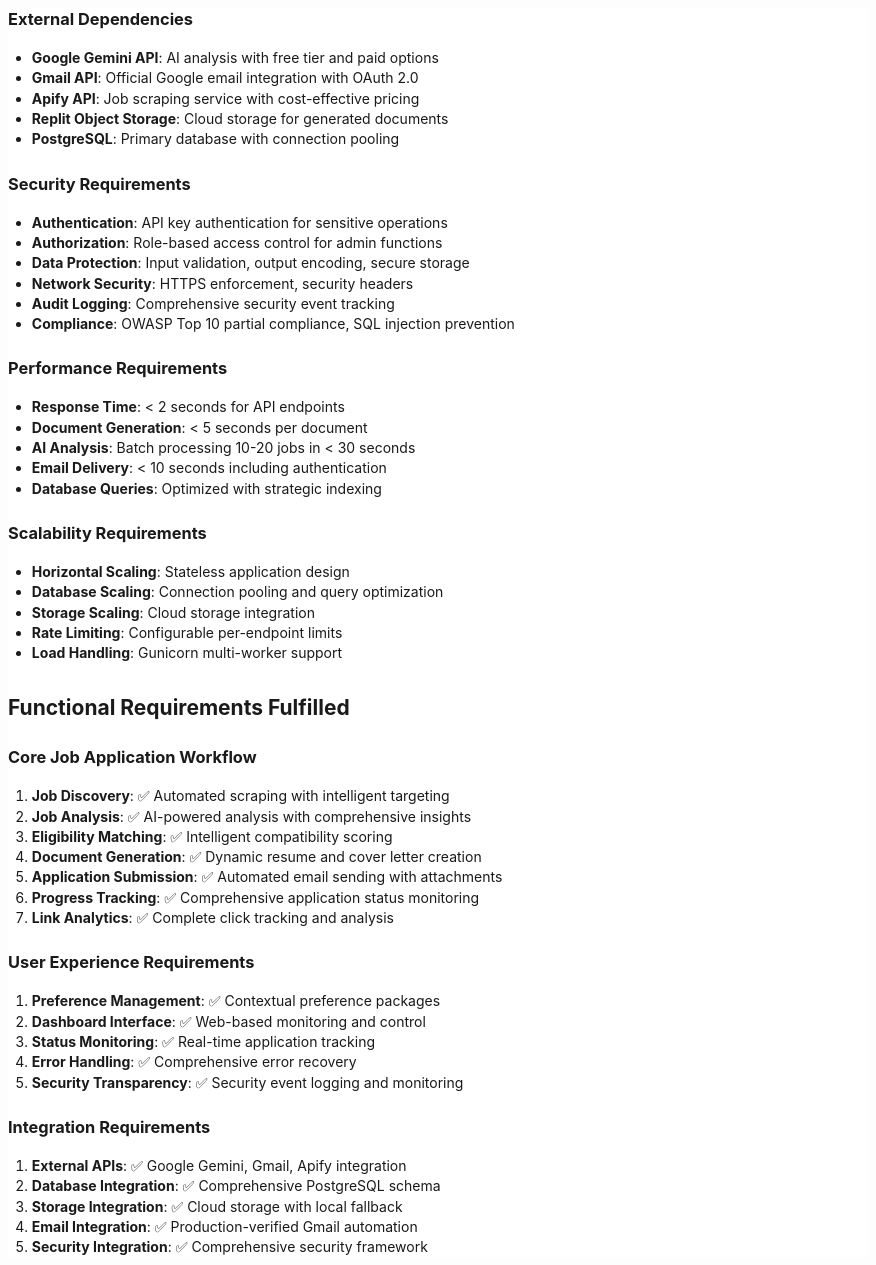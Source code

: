 ### External Dependencies
- **Google Gemini API**: AI analysis with free tier and paid options
- **Gmail API**: Official Google email integration with OAuth 2.0
- **Apify API**: Job scraping service with cost-effective pricing
- **Replit Object Storage**: Cloud storage for generated documents
- **PostgreSQL**: Primary database with connection pooling

### Security Requirements
- **Authentication**: API key authentication for sensitive operations
- **Authorization**: Role-based access control for admin functions
- **Data Protection**: Input validation, output encoding, secure storage
- **Network Security**: HTTPS enforcement, security headers
- **Audit Logging**: Comprehensive security event tracking
- **Compliance**: OWASP Top 10 partial compliance, SQL injection prevention

### Performance Requirements
- **Response Time**: < 2 seconds for API endpoints
- **Document Generation**: < 5 seconds per document
- **AI Analysis**: Batch processing 10-20 jobs in < 30 seconds
- **Email Delivery**: < 10 seconds including authentication
- **Database Queries**: Optimized with strategic indexing

### Scalability Requirements
- **Horizontal Scaling**: Stateless application design
- **Database Scaling**: Connection pooling and query optimization
- **Storage Scaling**: Cloud storage integration
- **Rate Limiting**: Configurable per-endpoint limits
- **Load Handling**: Gunicorn multi-worker support

## Functional Requirements Fulfilled

### Core Job Application Workflow
1. **Job Discovery**: ✅ Automated scraping with intelligent targeting
2. **Job Analysis**: ✅ AI-powered analysis with comprehensive insights
3. **Eligibility Matching**: ✅ Intelligent compatibility scoring
4. **Document Generation**: ✅ Dynamic resume and cover letter creation
5. **Application Submission**: ✅ Automated email sending with attachments
6. **Progress Tracking**: ✅ Comprehensive application status monitoring
7. **Link Analytics**: ✅ Complete click tracking and analysis

### User Experience Requirements
1. **Preference Management**: ✅ Contextual preference packages
2. **Dashboard Interface**: ✅ Web-based monitoring and control
3. **Status Monitoring**: ✅ Real-time application tracking
4. **Error Handling**: ✅ Comprehensive error recovery
5. **Security Transparency**: ✅ Security event logging and monitoring

### Integration Requirements
1. **External APIs**: ✅ Google Gemini, Gmail, Apify integration
2. **Database Integration**: ✅ Comprehensive PostgreSQL schema
3. **Storage Integration**: ✅ Cloud storage with local fallback
4. **Email Integration**: ✅ Production-verified Gmail automation
5. **Security Integration**: ✅ Comprehensive security framework

